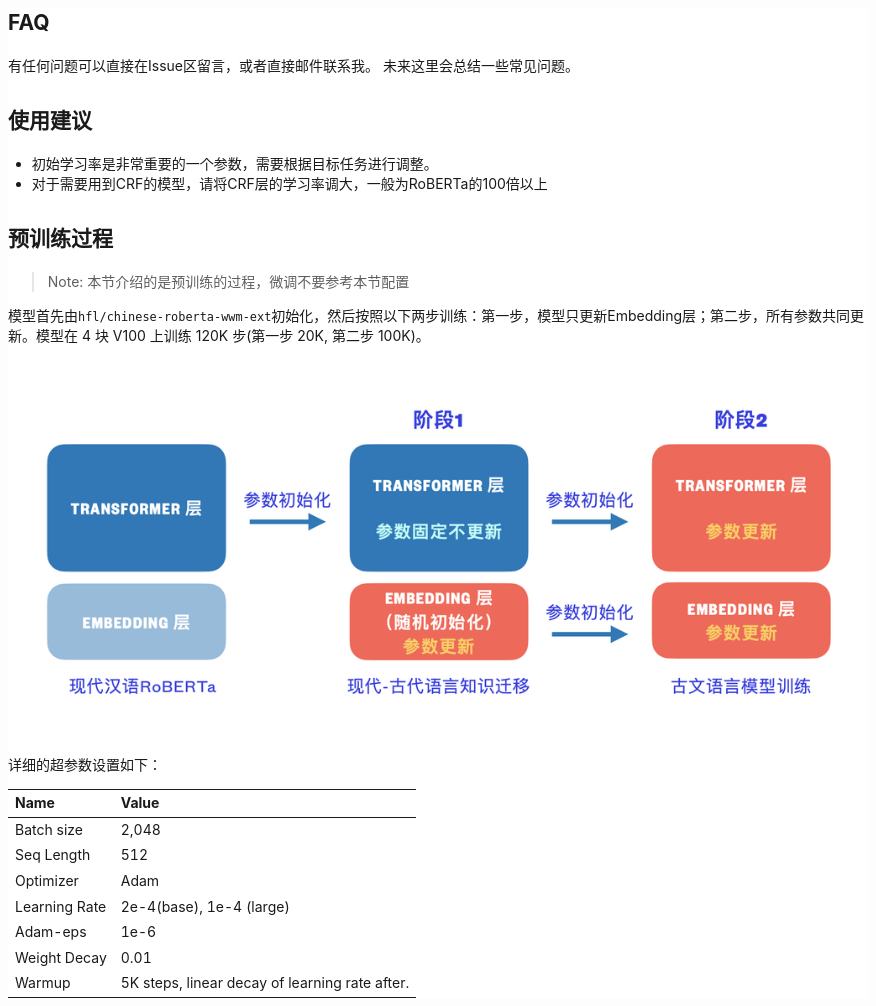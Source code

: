 

## FAQ

有任何问题可以直接在Issue区留言，或者直接邮件联系我。
未来这里会总结一些常见问题。

## 使用建议
* 初始学习率是非常重要的一个参数，需要根据目标任务进行调整。
* 对于需要用到CRF的模型，请将CRF层的学习率调大，一般为RoBERTa的100倍以上

## 预训练过程

> Note: 本节介绍的是预训练的过程，微调不要参考本节配置

模型首先由`hfl/chinese-roberta-wwm-ext`初始化，然后按照以下两步训练：第一步，模型只更新Embedding层；第二步，所有参数共同更新。模型在 4 块 V100 上训练 120K 步(第一步 20K, 第二步 100K)。

<p align="center">
    <br>
    <img src="./assets/pre-train-work-flow.png"/>
    <br>
</p>

详细的超参数设置如下：

| Name | Value |
|:---------|:----|
|Batch size |2,048|
|Seq Length | 512 |
|Optimizer| Adam |
|Learning Rate| 2e-4(base), 1e-4 (large) |
|Adam-eps | 1e-6 |
|Weight Decay | 0.01|
|Warmup | 5K steps, linear decay of learning rate after.| 
